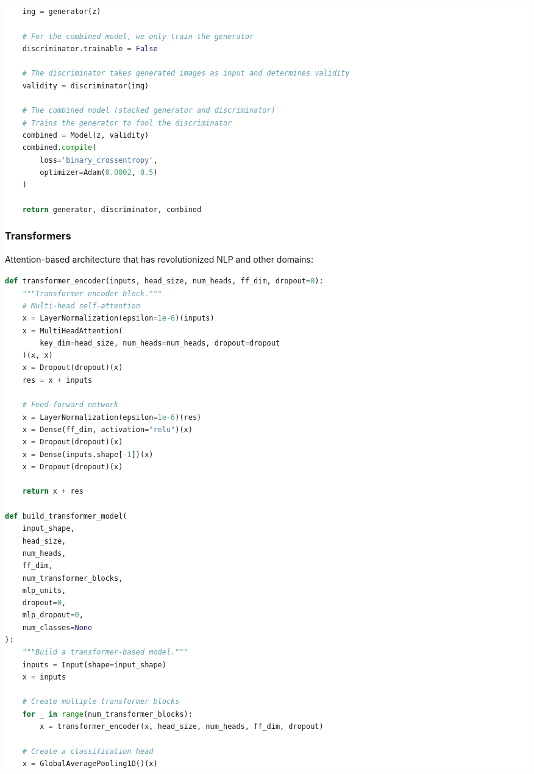 ```python
    img = generator(z)
    
    # For the combined model, we only train the generator
    discriminator.trainable = False
    
    # The discriminator takes generated images as input and determines validity
    validity = discriminator(img)
    
    # The combined model (stacked generator and discriminator)
    # Trains the generator to fool the discriminator
    combined = Model(z, validity)
    combined.compile(
        loss='binary_crossentropy',
        optimizer=Adam(0.0002, 0.5)
    )
    
    return generator, discriminator, combined
```

### Transformers

Attention-based architecture that has revolutionized NLP and other domains:

```python
def transformer_encoder(inputs, head_size, num_heads, ff_dim, dropout=0):
    """Transformer encoder block."""
    # Multi-head self-attention
    x = LayerNormalization(epsilon=1e-6)(inputs)
    x = MultiHeadAttention(
        key_dim=head_size, num_heads=num_heads, dropout=dropout
    )(x, x)
    x = Dropout(dropout)(x)
    res = x + inputs
    
    # Feed-forward network
    x = LayerNormalization(epsilon=1e-6)(res)
    x = Dense(ff_dim, activation="relu")(x)
    x = Dropout(dropout)(x)
    x = Dense(inputs.shape[-1])(x)
    x = Dropout(dropout)(x)
    
    return x + res

def build_transformer_model(
    input_shape,
    head_size,
    num_heads,
    ff_dim,
    num_transformer_blocks,
    mlp_units,
    dropout=0,
    mlp_dropout=0,
    num_classes=None
):
    """Build a transformer-based model."""
    inputs = Input(shape=input_shape)
    x = inputs
    
    # Create multiple transformer blocks
    for _ in range(num_transformer_blocks):
        x = transformer_encoder(x, head_size, num_heads, ff_dim, dropout)
    
    # Create a classification head
    x = GlobalAveragePooling1D()(x)
```